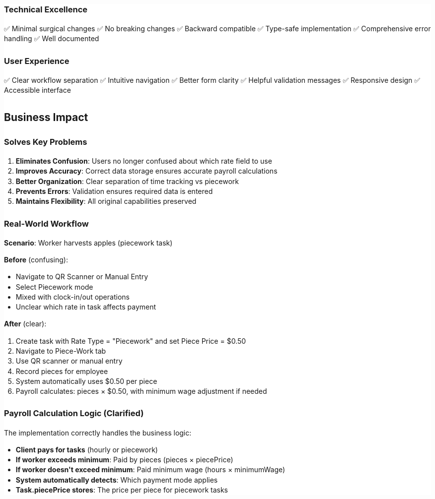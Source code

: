 ### Technical Excellence
✅ Minimal surgical changes
✅ No breaking changes
✅ Backward compatible
✅ Type-safe implementation
✅ Comprehensive error handling
✅ Well documented

### User Experience
✅ Clear workflow separation
✅ Intuitive navigation
✅ Better form clarity
✅ Helpful validation messages
✅ Responsive design
✅ Accessible interface

## Business Impact

### Solves Key Problems

1. **Eliminates Confusion**: Users no longer confused about which rate field to use
2. **Improves Accuracy**: Correct data storage ensures accurate payroll calculations
3. **Better Organization**: Clear separation of time tracking vs piecework
4. **Prevents Errors**: Validation ensures required data is entered
5. **Maintains Flexibility**: All original capabilities preserved

### Real-World Workflow

**Scenario**: Worker harvests apples (piecework task)

**Before** (confusing):
- Navigate to QR Scanner or Manual Entry
- Select Piecework mode
- Mixed with clock-in/out operations
- Unclear which rate in task affects payment

**After** (clear):
1. Create task with Rate Type = "Piecework" and set Piece Price = $0.50
2. Navigate to Piece-Work tab
3. Use QR scanner or manual entry
4. Record pieces for employee
5. System automatically uses $0.50 per piece
6. Payroll calculates: pieces × $0.50, with minimum wage adjustment if needed

### Payroll Calculation Logic (Clarified)

The implementation correctly handles the business logic:

- **Client pays for tasks** (hourly or piecework)
- **If worker exceeds minimum**: Paid by pieces (pieces × piecePrice)
- **If worker doesn't exceed minimum**: Paid minimum wage (hours × minimumWage)
- **System automatically detects**: Which payment mode applies
- **Task.piecePrice stores**: The price per piece for piecework tasks
